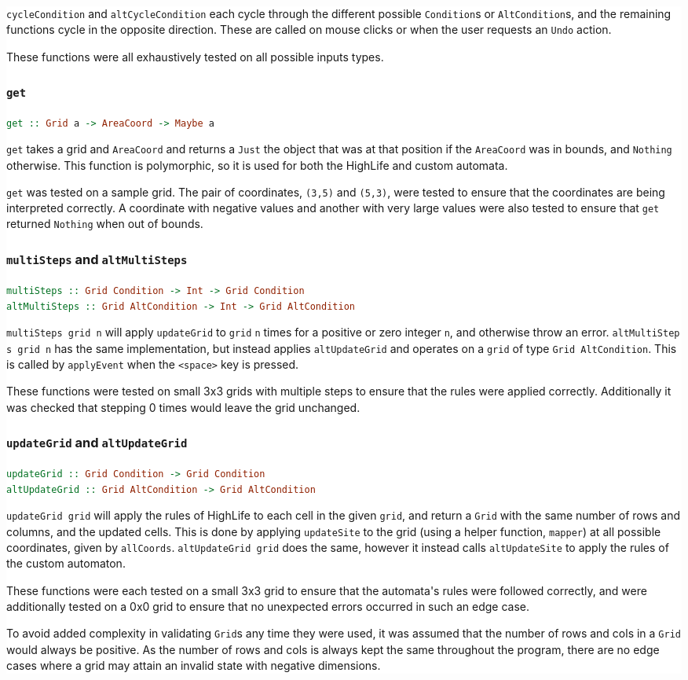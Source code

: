 `cycleCondition` and `altCycleCondition` each cycle through the different possible `Condition`s or `AltCondition`s, and the remaining functions cycle in the opposite direction. These are called on mouse clicks or when the user requests an `Undo` action.

These functions were all exhaustively tested on all possible inputs types.

### `get`
```haskell
get :: Grid a -> AreaCoord -> Maybe a
```

`get` takes a grid and `AreaCoord` and returns a `Just` the object that was at that position if the `AreaCoord` was in bounds, and `Nothing` otherwise.
This function is polymorphic, so it is used for both the HighLife and custom automata.

`get` was tested on a sample grid. The pair of coordinates, `(3,5)` and `(5,3)`, were tested to ensure that the coordinates are being interpreted correctly. A coordinate with negative values and another with very large values were also tested to ensure that `get` returned `Nothing` when out of bounds.

### `multiSteps` and `altMultiSteps`
```haskell
multiSteps :: Grid Condition -> Int -> Grid Condition
altMultiSteps :: Grid AltCondition -> Int -> Grid AltCondition
```
`multiSteps grid n` will apply `updateGrid` to `grid` `n` times for a positive or zero integer `n`, and otherwise throw an error.
`altMultiSteps grid n` has the same implementation, but instead applies `altUpdateGrid` and operates on a `grid` of type `Grid AltCondition`.
This is called by `applyEvent` when the `<space>` key is pressed.

These functions were tested on small 3x3 grids with multiple steps to ensure that the rules were applied correctly. Additionally it was checked that stepping 0 times would leave the grid unchanged.

### `updateGrid` and `altUpdateGrid`
```haskell
updateGrid :: Grid Condition -> Grid Condition
altUpdateGrid :: Grid AltCondition -> Grid AltCondition
```

`updateGrid grid` will apply the rules of HighLife to each cell in the given `grid`, and return a `Grid` with the same number of rows and columns, and the updated cells. This is done by applying `updateSite` to the grid (using a helper function, `mapper`) at all possible coordinates, given by `allCoords`.
`altUpdateGrid grid` does the same, however it instead calls `altUpdateSite` to apply the rules of the custom automaton.

These functions were each tested on a small 3x3 grid to ensure that the automata's rules were followed correctly, and were additionally tested on a 0x0 grid to ensure that no unexpected errors occurred in such an edge case.

To avoid added complexity in validating `Grid`s any time they were used, it was assumed that the number of rows and cols in a `Grid` would always be positive.
As the number of rows and cols is always kept the same throughout the program, there are no edge cases where a grid may attain an invalid state with negative dimensions.
